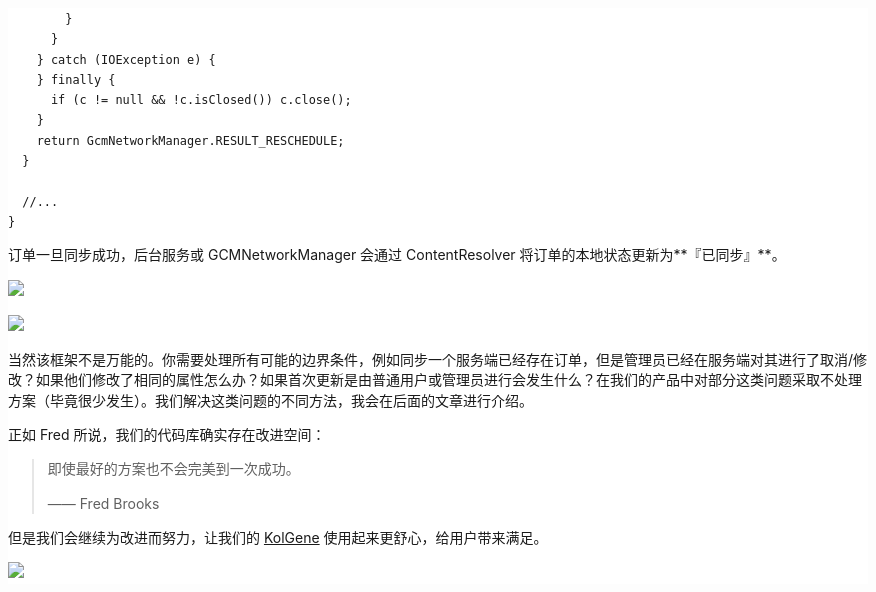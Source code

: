 ```
        }
      }
    } catch (IOException e) {
    } finally {
      if (c != null && !c.isClosed()) c.close();
    }
    return GcmNetworkManager.RESULT_RESCHEDULE;
  }

  //...
}
```

订单一旦同步成功，后台服务或 GCMNetworkManager 会通过 ContentResolver 将订单的本地状态更新为**『已同步』**。

![](https://cdn-images-1.medium.com/max/800/1*MOUPz0cimb0LaUktu4FvMw.png)

![](https://cdn-images-1.medium.com/max/800/1*nquwIHLwfOSyPEQVl-qMow.gif)

当然该框架不是万能的。你需要处理所有可能的边界条件，例如同步一个服务端已经存在订单，但是管理员已经在服务端对其进行了取消/修改？如果他们修改了相同的属性怎么办？如果首次更新是由普通用户或管理员进行会发生什么？在我们的产品中对部分这类问题采取不处理方案（毕竟很少发生）。我们解决这类问题的不同方法，我会在后面的文章进行介绍。

正如 Fred 所说，我们的代码库确实存在改进空间：

> 即使最好的方案也不会完美到一次成功。
>
> —— Fred Brooks

但是我们会继续为改进而努力，让我们的 [KolGene](http://www.kolgene.com) 使用起来更舒心，给用户带来满足。

![](https://cdn-images-1.medium.com/max/800/1*o5gY6EvVN7ds02NDgBAAAg.gif)
